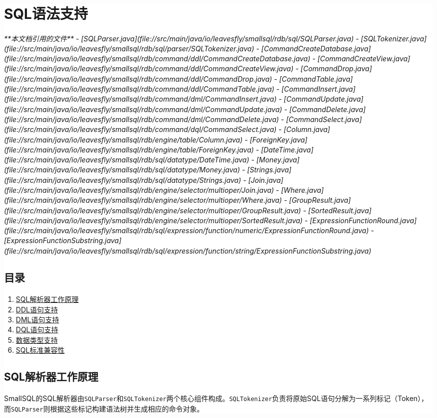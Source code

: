 # SQL语法支持

<cite>
**本文档引用的文件**   
- [SQLParser.java](file://src/main/java/io/leavesfly/smallsql/rdb/sql/SQLParser.java)
- [SQLTokenizer.java](file://src/main/java/io/leavesfly/smallsql/rdb/sql/parser/SQLTokenizer.java)
- [CommandCreateDatabase.java](file://src/main/java/io/leavesfly/smallsql/rdb/command/ddl/CommandCreateDatabase.java)
- [CommandCreateView.java](file://src/main/java/io/leavesfly/smallsql/rdb/command/ddl/CommandCreateView.java)
- [CommandDrop.java](file://src/main/java/io/leavesfly/smallsql/rdb/command/ddl/CommandDrop.java)
- [CommandTable.java](file://src/main/java/io/leavesfly/smallsql/rdb/command/ddl/CommandTable.java)
- [CommandInsert.java](file://src/main/java/io/leavesfly/smallsql/rdb/command/dml/CommandInsert.java)
- [CommandUpdate.java](file://src/main/java/io/leavesfly/smallsql/rdb/command/dml/CommandUpdate.java)
- [CommandDelete.java](file://src/main/java/io/leavesfly/smallsql/rdb/command/dml/CommandDelete.java)
- [CommandSelect.java](file://src/main/java/io/leavesfly/smallsql/rdb/command/dql/CommandSelect.java)
- [Column.java](file://src/main/java/io/leavesfly/smallsql/rdb/engine/table/Column.java)
- [ForeignKey.java](file://src/main/java/io/leavesfly/smallsql/rdb/engine/table/ForeignKey.java)
- [DateTime.java](file://src/main/java/io/leavesfly/smallsql/rdb/sql/datatype/DateTime.java)
- [Money.java](file://src/main/java/io/leavesfly/smallsql/rdb/sql/datatype/Money.java)
- [Strings.java](file://src/main/java/io/leavesfly/smallsql/rdb/sql/datatype/Strings.java)
- [Join.java](file://src/main/java/io/leavesfly/smallsql/rdb/engine/selector/multioper/Join.java)
- [Where.java](file://src/main/java/io/leavesfly/smallsql/rdb/engine/selector/multioper/Where.java)
- [GroupResult.java](file://src/main/java/io/leavesfly/smallsql/rdb/engine/selector/multioper/GroupResult.java)
- [SortedResult.java](file://src/main/java/io/leavesfly/smallsql/rdb/engine/selector/multioper/SortedResult.java)
- [ExpressionFunctionRound.java](file://src/main/java/io/leavesfly/smallsql/rdb/sql/expression/function/numeric/ExpressionFunctionRound.java)
- [ExpressionFunctionSubstring.java](file://src/main/java/io/leavesfly/smallsql/rdb/sql/expression/function/string/ExpressionFunctionSubstring.java)
</cite>

## 目录
1. [SQL解析器工作原理](#sql解析器工作原理)
2. [DDL语句支持](#ddl语句支持)
3. [DML语句支持](#dml语句支持)
4. [DQL语句支持](#dql语句支持)
5. [数据类型支持](#数据类型支持)
6. [SQL标准兼容性](#sql标准兼容性)

## SQL解析器工作原理

SmallSQL的SQL解析器由`SQLParser`和`SQLTokenizer`两个核心组件构成。`SQLTokenizer`负责将原始SQL语句分解为一系列标记（Token），而`SQLParser`则根据这些标记构建语法树并生成相应的命令对象。
